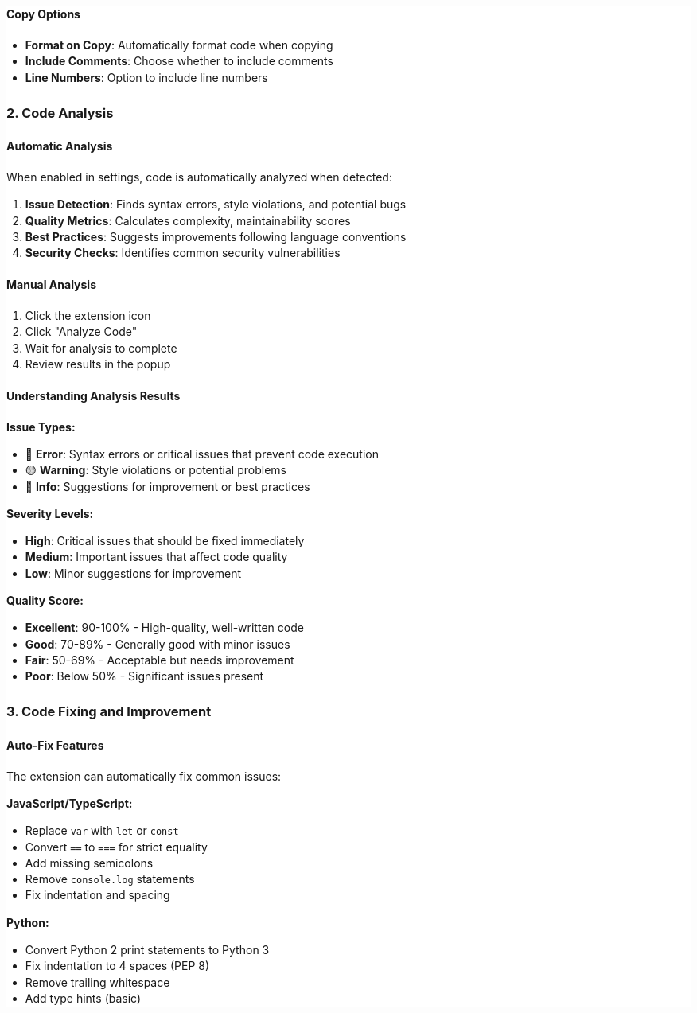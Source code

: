 #### Copy Options
- **Format on Copy**: Automatically format code when copying
- **Include Comments**: Choose whether to include comments
- **Line Numbers**: Option to include line numbers

### 2. Code Analysis

#### Automatic Analysis
When enabled in settings, code is automatically analyzed when detected:

1. **Issue Detection**: Finds syntax errors, style violations, and potential bugs
2. **Quality Metrics**: Calculates complexity, maintainability scores
3. **Best Practices**: Suggests improvements following language conventions
4. **Security Checks**: Identifies common security vulnerabilities

#### Manual Analysis
1. Click the extension icon
2. Click "Analyze Code"
3. Wait for analysis to complete
4. Review results in the popup

#### Understanding Analysis Results

**Issue Types:**
- 🔴 **Error**: Syntax errors or critical issues that prevent code execution
- 🟡 **Warning**: Style violations or potential problems
- 🔵 **Info**: Suggestions for improvement or best practices

**Severity Levels:**
- **High**: Critical issues that should be fixed immediately
- **Medium**: Important issues that affect code quality
- **Low**: Minor suggestions for improvement

**Quality Score:**
- **Excellent**: 90-100% - High-quality, well-written code
- **Good**: 70-89% - Generally good with minor issues
- **Fair**: 50-69% - Acceptable but needs improvement
- **Poor**: Below 50% - Significant issues present

### 3. Code Fixing and Improvement

#### Auto-Fix Features
The extension can automatically fix common issues:

**JavaScript/TypeScript:**
- Replace `var` with `let` or `const`
- Convert `==` to `===` for strict equality
- Add missing semicolons
- Remove `console.log` statements
- Fix indentation and spacing

**Python:**
- Convert Python 2 print statements to Python 3
- Fix indentation to 4 spaces (PEP 8)
- Remove trailing whitespace
- Add type hints (basic)
